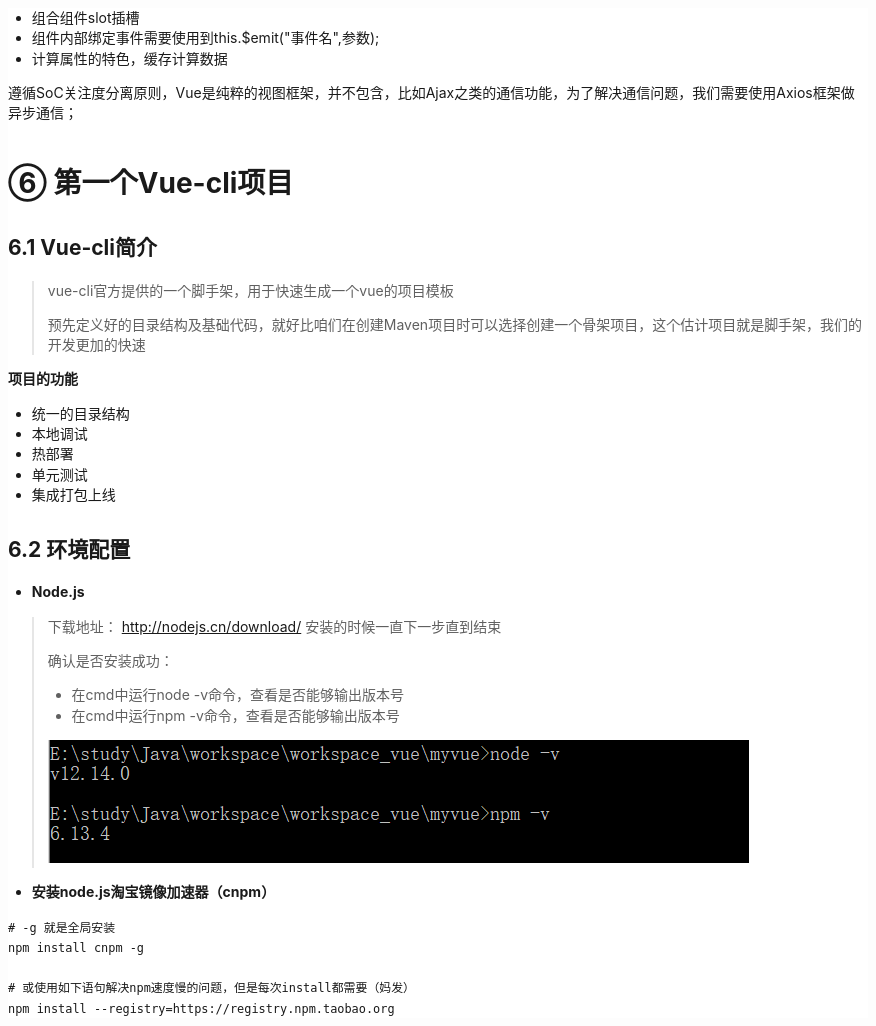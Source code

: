 - 组合组件slot插槽
- 组件内部绑定事件需要使用到this.$emit("事件名",参数);
- 计算属性的特色，缓存计算数据

遵循SoC关注度分离原则，Vue是纯粹的视图框架，并不包含，比如Ajax之类的通信功能，为了解决通信问题，我们需要使用Axios框架做异步通信；

# ⑥ 第一个Vue-cli项目

## 6.1 Vue-cli简介

> vue-cli官方提供的一个脚手架，用于快速生成一个vue的项目模板
>
>  预先定义好的目录结构及基础代码，就好比咱们在创建Maven项目时可以选择创建一个骨架项目，这个估计项目就是脚手架，我们的开发更加的快速 

**项目的功能**

- 统一的目录结构
- 本地调试
- 热部署
- 单元测试
- 集成打包上线

## 6.2 环境配置

- **Node.js** 

> 下载地址： http://nodejs.cn/download/  安装的时候一直下一步直到结束
>
> 确认是否安装成功：
>
> - 在cmd中运行node -v命令，查看是否能够输出版本号
> - 在cmd中运行npm -v命令，查看是否能够输出版本号
>
> ![1624518286036](Vue.assets/1624518286036.png)



- **安装node.js淘宝镜像加速器（cnpm）**

```shell
# -g 就是全局安装
npm install cnpm -g

# 或使用如下语句解决npm速度慢的问题，但是每次install都需要（妈发）
npm install --registry=https://registry.npm.taobao.org
```
